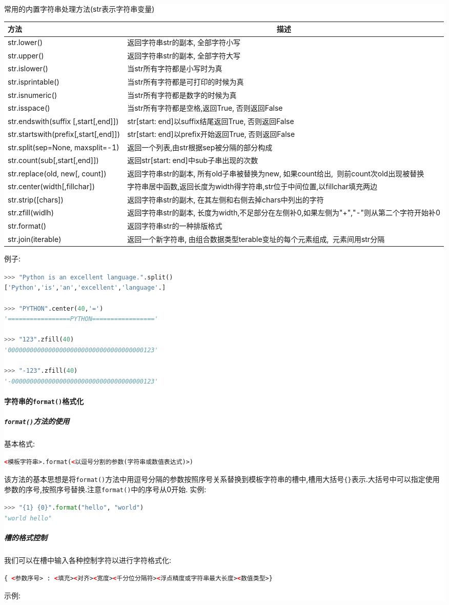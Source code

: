 常用的内置字符串处理方法(str表示字符串变量)

| 方法                                 | 描述                                                                                      |
| :----------------------------------- | ----------------------------------------------------------------------------------------- |
| str.lower()                          | 返回字符串str的副本, 全部字符小写                                                         |
| str.upper()                          | 返回字符串str的副本, 全部字符大写                                                         |
| str.islower()                        | 当str所有字符都是小写时为真                                                               |
| str.isprintable()                    | 当str所有字符都是可打印的时候为真                                                         |
| str.isnumeric()                      | 当str所有字符都是数字的时候为真                                                           |
| str.isspace()                        | 当str所有字符都是空格,返回True, 否则返回False                                             |
| str.endswith(suffix [,start[,end]])  | str[start: end]以suffix结尾返回True, 否则返回False                                        |
| str.startswith(prefix[,start[,end]]) | str[start: end]以prefix开始返回True, 否则返回False                                        |
| str.split(sep=None, maxsplit=-1)     | 返回一个列表,由str根据sep被分隔的部分构成                                                 |
| str.count(sub[,start[,end]])        | 返回str[start: end]中sub子串出现的次数                                                    |
| str.replace(old, new[, count])       | 返回字符串str的副本, 所有old子串被替换为new, 如果count给出,  则前count次old出现被替换     |
| str.center(width[,fillchar])         | 字符串居中函数,返回长度为width得字符串,str位于中间位置,以fillchar填充两边                 |
| str.strip([chars])                   | 返回字符串str的副木, 在其左侧和右侧去掉chars中列出的字符                                  |
| str.zfill(widlh)                     | 返回字符串str的副本, 长度为width,不足部分在左侧补0,如果左侧为"+","-"则从第二个字符开始补0 |
| str.format()                         | 返回字符串str的一种排版格式                                                               |
| str.join(iterable)                   | 返回一个新字符串, 由组合数据类型terable变址的每个元素组成,  元素间用str分隔               |
例子:
```python
>>> "Python is an excellent language.".split()
['Python','is','an','excellent','language'.]

>>> "PYTHON".center(40,'=')
'=================PYTHON================='

>>> "123".zfill(40)
'0000000000000000000000000000000000000123'

>>> "-123".zfill(40)
'-000000000000000000000000000000000000123'
```
#### 字符串的`format()`格式化
##### `format()`方法的使用
基本格式:
```html
<模板字符串>.format(<以逗号分割的参数(字符串或数值表达式)>)
```
该方法的基本思想是将`format()`方法中用逗号分隔的参数按照序号关系替换到模板字符串的槽中,槽用大括号`{}`表示.大括号中可以指定使用参数的序号,按照序号替换.注意`format()`中的序号从0开始.
实例:
```python
>>> "{1} {0}".format("hello", "world")
"world hello"
```
##### 槽的格式控制
我们可以在槽中输入各种控制字符以进行字符格式化:
```html
{ <参数序号> : <填充><对齐><宽度><千分位分隔符><浮点精度或字符串最大长度><数值类型>}
```
示例:
```python
```
